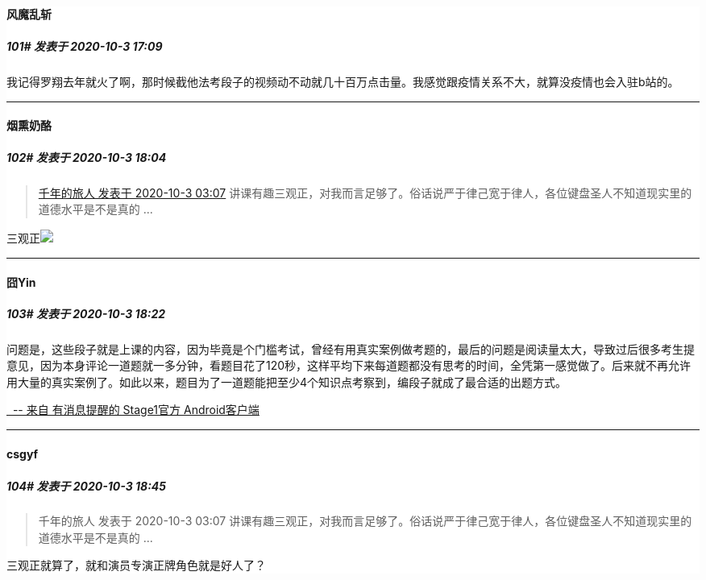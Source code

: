 ####  风魔乱斩  
##### 101#       发表于 2020-10-3 17:09




我记得罗翔去年就火了啊，那时候截他法考段子的视频动不动就几十百万点击量。我感觉跟疫情关系不大，就算没疫情也会入驻b站的。







*****

####  烟熏奶酪  
##### 102#       发表于 2020-10-3 18:04



<blockquote><a href="httphttps://bbs.saraba1st.com/2b/forum.php?mod=redirect&amp;goto=findpost&amp;pid=48936721&amp;ptid=1963077" target="_blank">千年的旅人 发表于 2020-10-3 03:07</a>
讲课有趣三观正，对我而言足够了。俗话说严于律己宽于律人，各位键盘圣人不知道现实里的道德水平是不是真的 ...</blockquote>
三观正<img src="https://static.saraba1st.com/image/smiley/face2017/067.png" referrerpolicy="no-referrer">







*****

####  囧Yin  
##### 103#       发表于 2020-10-3 18:22




问题是，这些段子就是上课的内容，因为毕竟是个门槛考试，曾经有用真实案例做考题的，最后的问题是阅读量太大，导致过后很多考生提意见，因为本身评论一道题就一多分钟，看题目花了120秒，这样平均下来每道题都没有思考的时间，全凭第一感觉做了。后来就不再允许用大量的真实案例了。如此以来，题目为了一道题能把至少4个知识点考察到，编段子就成了最合适的出题方式。

[  -- 来自 有消息提醒的 Stage1官方 Android客户端](https://www.coolapk.com/apk/140634)







*****

####  csgyf  
##### 104#       发表于 2020-10-3 18:45



<blockquote>千年的旅人 发表于 2020-10-3 03:07
讲课有趣三观正，对我而言足够了。俗话说严于律己宽于律人，各位键盘圣人不知道现实里的道德水平是不是真的 ...</blockquote>
三观正就算了，就和演员专演正牌角色就是好人了？





